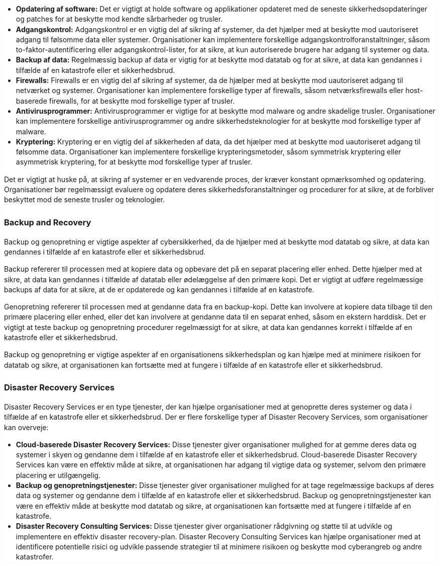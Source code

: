 - **Opdatering af software:** Det er vigtigt at holde software og applikationer opdateret med de seneste sikkerhedsopdateringer og patches for at beskytte mod kendte sårbarheder og trusler.
- **Adgangskontrol:** Adgangskontrol er en vigtig del af sikring af systemer, da det hjælper med at beskytte mod uautoriseret adgang til følsomme data eller systemer. Organisationer kan implementere forskellige adgangskontrolforanstaltninger, såsom to-faktor-autentificering eller adgangskontrol-lister, for at sikre, at kun autoriserede brugere har adgang til systemer og data.
- **Backup af data:** Regelmæssig backup af data er vigtig for at beskytte mod datatab og for at sikre, at data kan gendannes i tilfælde af en katastrofe eller et sikkerhedsbrud.
- **Firewalls:** Firewalls er en vigtig del af sikring af systemer, da de hjælper med at beskytte mod uautoriseret adgang til netværket og systemer. Organisationer kan implementere forskellige typer af firewalls, såsom netværksfirewalls eller host-baserede firewalls, for at beskytte mod forskellige typer af trusler.
- **Antivirusprogrammer:** Antivirusprogrammer er vigtige for at beskytte mod malware og andre skadelige trusler. Organisationer kan implementere forskellige antivirusprogrammer og andre sikkerhedsteknologier for at beskytte mod forskellige typer af malware.
- **Kryptering:** Kryptering er en vigtig del af sikkerheden af data, da det hjælper med at beskytte mod uautoriseret adgang til følsomme data. Organisationer kan implementere forskellige krypteringsmetoder, såsom symmetrisk kryptering eller asymmetrisk kryptering, for at beskytte mod forskellige typer af trusler.

Det er vigtigt at huske på, at sikring af systemer er en vedvarende proces, der kræver konstant opmærksomhed og opdatering. Organisationer bør regelmæssigt evaluere og opdatere deres sikkerhedsforanstaltninger og procedurer for at sikre, at de forbliver beskyttet mod de seneste trusler og teknologier.

### Backup and Recovery

Backup og genopretning er vigtige aspekter af cybersikkerhed, da de hjælper med at beskytte mod datatab og sikre, at data kan gendannes i tilfælde af en katastrofe eller et sikkerhedsbrud.

Backup refererer til processen med at kopiere data og opbevare det på en separat placering eller enhed. Dette hjælper med at sikre, at data kan gendannes i tilfælde af datatab eller ødelæggelse af den primære kopi. Det er vigtigt at udføre regelmæssige backups af data for at sikre, at de er opdaterede og kan gendannes i tilfælde af en katastrofe.

Genopretning refererer til processen med at gendanne data fra en backup-kopi. Dette kan involvere at kopiere data tilbage til den primære placering eller enhed, eller det kan involvere at gendanne data til en separat enhed, såsom en ekstern harddisk. Det er vigtigt at teste backup og genopretning procedurer regelmæssigt for at sikre, at data kan gendannes korrekt i tilfælde af en katastrofe eller et sikkerhedsbrud.

Backup og genopretning er vigtige aspekter af en organisationens sikkerhedsplan og kan hjælpe med at minimere risikoen for datatab og sikre, at organisationen kan fortsætte med at fungere i tilfælde af en katastrofe eller et sikkerhedsbrud.

### Disaster Recovery Services

Disaster Recovery Services er en type tjenester, der kan hjælpe organisationer med at genoprette deres systemer og data i tilfælde af en katastrofe eller et sikkerhedsbrud. Der er flere forskellige typer af Disaster Recovery Services, som organisationer kan overveje:

- **Cloud-baserede Disaster Recovery Services:** Disse tjenester giver organisationer mulighed for at gemme deres data og systemer i skyen og gendanne dem i tilfælde af en katastrofe eller et sikkerhedsbrud. Cloud-baserede Disaster Recovery Services kan være en effektiv måde at sikre, at organisationen har adgang til vigtige data og systemer, selvom den primære placering er utilgængelig.
- **Backup og genopretningstjenester:** Disse tjenester giver organisationer mulighed for at tage regelmæssige backups af deres data og systemer og gendanne dem i tilfælde af en katastrofe eller et sikkerhedsbrud. Backup og genopretningstjenester kan være en effektiv måde at beskytte mod datatab og sikre, at organisationen kan fortsætte med at fungere i tilfælde af en katastrofe.
- **Disaster Recovery Consulting Services:** Disse tjenester giver organisationer rådgivning og støtte til at udvikle og implementere en effektiv disaster recovery-plan. Disaster Recovery Consulting Services kan hjælpe organisationer med at identificere potentielle risici og udvikle passende strategier til at minimere risikoen og beskytte mod cyberangreb og andre katastrofer.